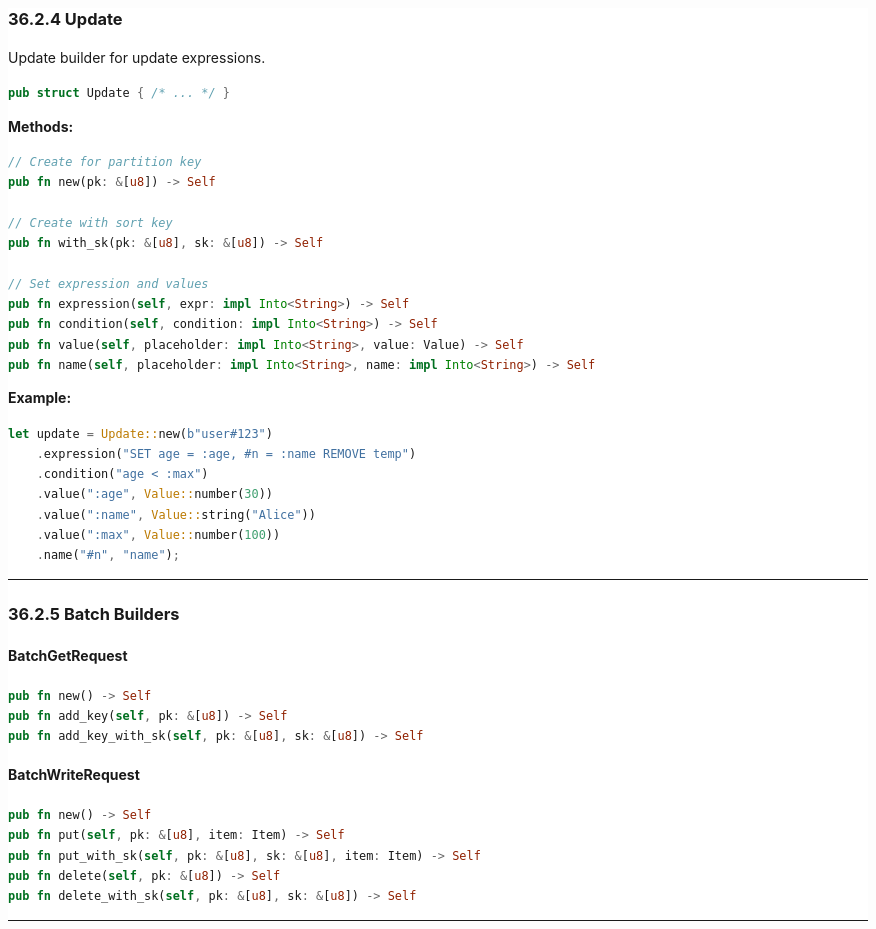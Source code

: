 
### 36.2.4 Update

Update builder for update expressions.

```rust
pub struct Update { /* ... */ }
```

**Methods:**

```rust
// Create for partition key
pub fn new(pk: &[u8]) -> Self

// Create with sort key
pub fn with_sk(pk: &[u8], sk: &[u8]) -> Self

// Set expression and values
pub fn expression(self, expr: impl Into<String>) -> Self
pub fn condition(self, condition: impl Into<String>) -> Self
pub fn value(self, placeholder: impl Into<String>, value: Value) -> Self
pub fn name(self, placeholder: impl Into<String>, name: impl Into<String>) -> Self
```

**Example:**
```rust
let update = Update::new(b"user#123")
    .expression("SET age = :age, #n = :name REMOVE temp")
    .condition("age < :max")
    .value(":age", Value::number(30))
    .value(":name", Value::string("Alice"))
    .value(":max", Value::number(100))
    .name("#n", "name");
```

---

### 36.2.5 Batch Builders

#### BatchGetRequest

```rust
pub fn new() -> Self
pub fn add_key(self, pk: &[u8]) -> Self
pub fn add_key_with_sk(self, pk: &[u8], sk: &[u8]) -> Self
```

#### BatchWriteRequest

```rust
pub fn new() -> Self
pub fn put(self, pk: &[u8], item: Item) -> Self
pub fn put_with_sk(self, pk: &[u8], sk: &[u8], item: Item) -> Self
pub fn delete(self, pk: &[u8]) -> Self
pub fn delete_with_sk(self, pk: &[u8], sk: &[u8]) -> Self
```

---